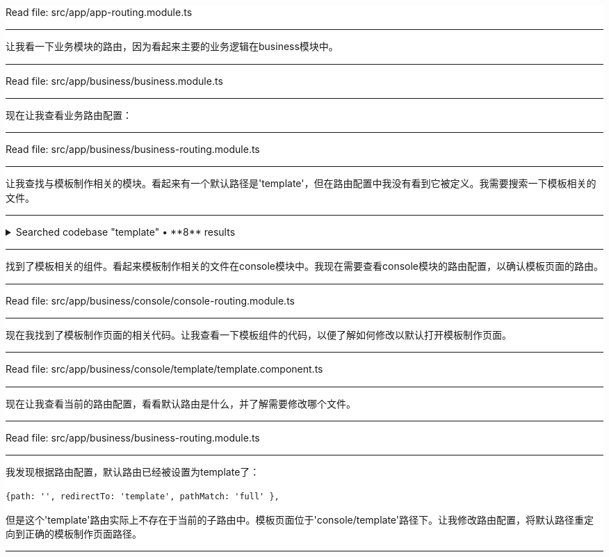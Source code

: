 Read file: src/app/app-routing.module.ts

---

让我看一下业务模块的路由，因为看起来主要的业务逻辑在business模块中。

---

Read file: src/app/business/business.module.ts

---

现在让我查看业务路由配置：

---

Read file: src/app/business/business-routing.module.ts

---

让我查找与模板制作相关的模块。看起来有一个默认路径是'template'，但在路由配置中我没有看到它被定义。我需要搜索一下模板相关的文件。

---

<details><summary>Searched codebase "template" • **8** results</summary></details>

---

找到了模板相关的组件。看起来模板制作相关的文件在console模块中。我现在需要查看console模块的路由配置，以确认模板页面的路由。

---

Read file: src/app/business/console/console-routing.module.ts

---

现在我找到了模板制作页面的相关代码。让我查看一下模板组件的代码，以便了解如何修改以默认打开模板制作页面。

---

Read file: src/app/business/console/template/template.component.ts

---

现在让我查看当前的路由配置，看看默认路由是什么，并了解需要修改哪个文件。

---

Read file: src/app/business/business-routing.module.ts

---

我发现根据路由配置，默认路由已经被设置为template了：

```
{path: '', redirectTo: 'template', pathMatch: 'full' },
```

但是这个'template'路由实际上不存在于当前的子路由中。模板页面位于'console/template'路径下。让我修改路由配置，将默认路径重定向到正确的模板制作页面路径。

---
